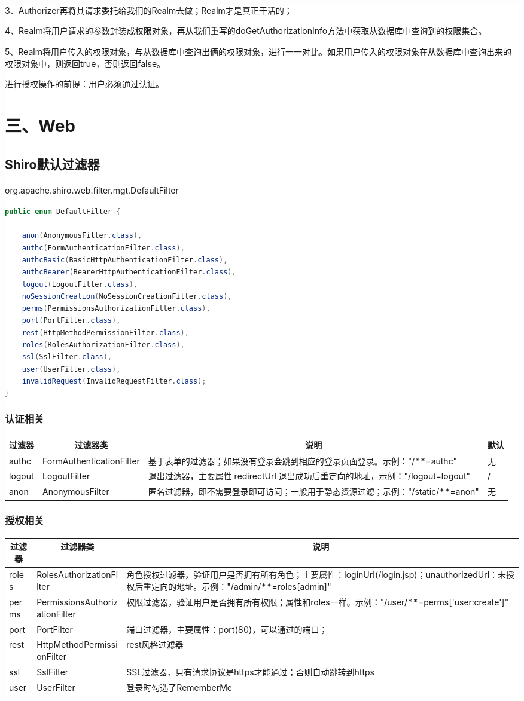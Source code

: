 3、Authorizer再将其请求委托给我们的Realm去做；Realm才是真正干活的；

4、Realm将用户请求的参数封装成权限对象，再从我们重写的doGetAuthorizationInfo方法中获取从数据库中查询到的权限集合。

5、Realm将用户传入的权限对象，与从数据库中查询出俩的权限对象，进行一一对比。如果用户传入的权限对象在从数据库中查询出来的权限对象中，则返回true，否则返回false。

进行授权操作的前提：用户必须通过认证。

# 三、Web

## Shiro默认过滤器

org.apache.shiro.web.filter.mgt.DefaultFilter

```java
public enum DefaultFilter {

    anon(AnonymousFilter.class),
    authc(FormAuthenticationFilter.class),
    authcBasic(BasicHttpAuthenticationFilter.class),
    authcBearer(BearerHttpAuthenticationFilter.class),
    logout(LogoutFilter.class),
    noSessionCreation(NoSessionCreationFilter.class),
    perms(PermissionsAuthorizationFilter.class),
    port(PortFilter.class),
    rest(HttpMethodPermissionFilter.class),
    roles(RolesAuthorizationFilter.class),
    ssl(SslFilter.class),
    user(UserFilter.class),
    invalidRequest(InvalidRequestFilter.class);
}
```

### 认证相关

| 过滤器 | 过滤器类                 | 说明                                                         | 默认 |
| ------ | ------------------------ | ------------------------------------------------------------ | ---- |
| authc  | FormAuthenticationFilter | 基于表单的过滤器；如果没有登录会跳到相应的登录页面登录。示例："/**=authc" | 无   |
| logout | LogoutFilter             | 退出过滤器，主要属性 redirectUrl 退出成功后重定向的地址，示例："/logout=logout" | /    |
| anon   | AnonymousFilter          | 匿名过滤器，即不需要登录即可访问；一般用于静态资源过滤；示例："/static/**=anon" | 无   |



### 授权相关

| 过滤器 | 过滤器类                       | 说明                                                         |
| ------ | ------------------------------ | ------------------------------------------------------------ |
| roles  | RolesAuthorizationFilter       | 角色授权过滤器，验证用户是否拥有所有角色；主要属性：loginUrl(/login.jsp)；unauthorizedUrl：未授权后重定向的地址。示例："/admin/**=roles[admin]" |
| perms  | PermissionsAuthorizationFilter | 权限过滤器，验证用户是否拥有所有权限；属性和roles一样。示例："/user/**=perms['user:create']" |
| port   | PortFilter                     | 端口过滤器，主要属性：port(80)，可以通过的端口；             |
| rest   | HttpMethodPermissionFilter     | rest风格过滤器                                               |
| ssl    | SslFilter                      | SSL过滤器，只有请求协议是https才能通过；否则自动跳转到https  |
| user   | UserFilter                     | 登录时勾选了RememberMe                                       |
